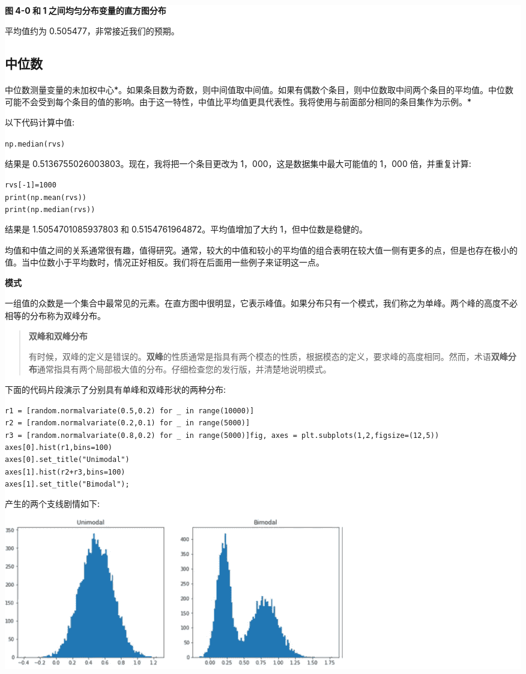 **图 4-0 和 1 之间均匀分布变量的直方图分布**

平均值约为 0.505477，非常接近我们的预期。

## **中位数**

中位数测量变量的未加权中心*。如果条目数为奇数，则中间值取中间值。如果有偶数个条目，则中位数取中间两个条目的平均值。中位数可能不会受到每个条目的值的影响。由于这一特性，中值比平均值更具代表性。我将使用与前面部分相同的条目集作为示例。*

以下代码计算中值:

```
np.median(rvs)
```

结果是 0.5136755026003803。现在，我将把一个条目更改为 1，000，这是数据集中最大可能值的 1，000 倍，并重复计算:

```
rvs[-1]=1000
print(np.mean(rvs))
print(np.median(rvs))
```

结果是 1.5054701085937803 和 0.5154761964872。平均值增加了大约 1，但中位数是稳健的。

均值和中值之间的关系通常很有趣，值得研究。通常，较大的中值和较小的平均值的组合表明在较大值一侧有更多的点，但是也存在极小的值。当中位数小于平均数时，情况正好相反。我们将在后面用一些例子来证明这一点。

**模式**

一组值的众数是一个集合中最常见的元素。在直方图中很明显，它表示峰值。如果分布只有一个模式，我们称之为单峰。两个峰的高度不必相等的分布称为双峰分布。

> **双峰和双峰分布**
> 
> 有时候，双峰的定义是错误的。**双峰**的性质通常是指具有两个模态的性质，根据模态的定义，要求峰的高度相同。然而，术语**双峰分布**通常指具有两个局部极大值的分布。仔细检查您的发行版，并清楚地说明模式。

下面的代码片段演示了分别具有单峰和双峰形状的两种分布:

```
r1 = [random.normalvariate(0.5,0.2) for _ in range(10000)]
r2 = [random.normalvariate(0.2,0.1) for _ in range(5000)]
r3 = [random.normalvariate(0.8,0.2) for _ in range(5000)]fig, axes = plt.subplots(1,2,figsize=(12,5))
axes[0].hist(r1,bins=100)
axes[0].set_title("Unimodal")
axes[1].hist(r2+r3,bins=100)
axes[1].set_title("Bimodal");
```

产生的两个支线剧情如下:

![](img/149fd6a766c426b1bc2112be7c8ad1c1.png)
